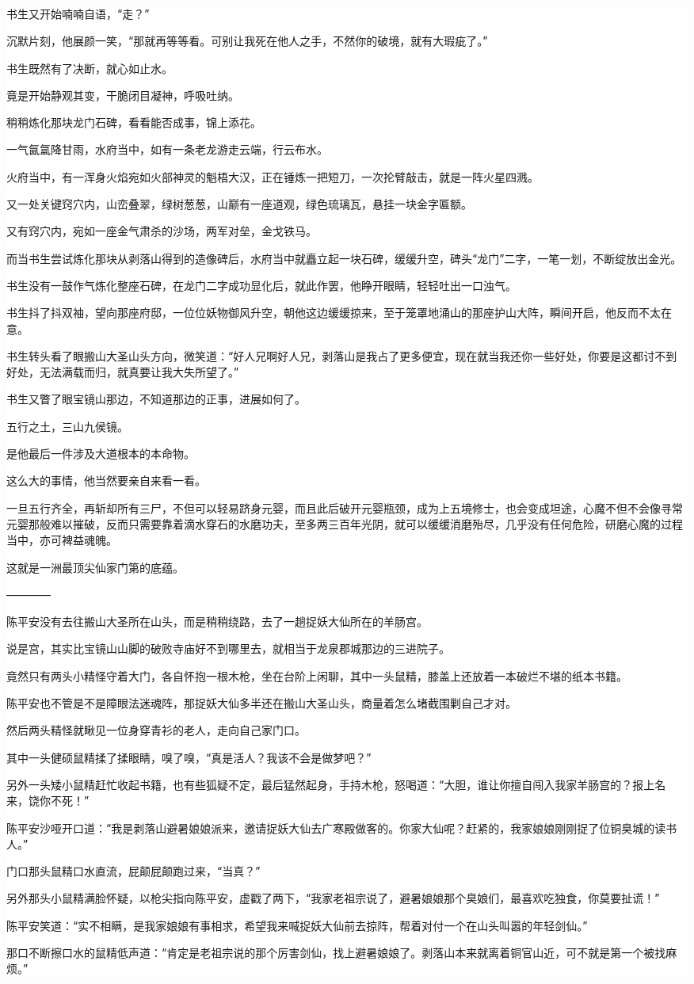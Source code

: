    书生又开始喃喃自语，“走？”

   沉默片刻，他展颜一笑，“那就再等等看。可别让我死在他人之手，不然你的破境，就有大瑕疵了。”

   书生既然有了决断，就心如止水。

   竟是开始静观其变，干脆闭目凝神，呼吸吐纳。

   稍稍炼化那块龙门石碑，看看能否成事，锦上添花。

   一气氤氲降甘雨，水府当中，如有一条老龙游走云端，行云布水。

   火府当中，有一浑身火焰宛如火部神灵的魁梧大汉，正在锤炼一把短刀，一次抡臂敲击，就是一阵火星四溅。

   又一处关键窍穴内，山峦叠翠，绿树葱葱，山巅有一座道观，绿色琉璃瓦，悬挂一块金字匾额。

   又有窍穴内，宛如一座金气肃杀的沙场，两军对垒，金戈铁马。

   而当书生尝试炼化那块从剥落山得到的造像碑后，水府当中就矗立起一块石碑，缓缓升空，碑头“龙门”二字，一笔一划，不断绽放出金光。

   书生没有一鼓作气炼化整座石碑，在龙门二字成功显化后，就此作罢，他睁开眼睛，轻轻吐出一口浊气。

   书生抖了抖双袖，望向那座府邸，一位位妖物御风升空，朝他这边缓缓掠来，至于笼罩地涌山的那座护山大阵，瞬间开启，他反而不太在意。

   书生转头看了眼搬山大圣山头方向，微笑道：“好人兄啊好人兄，剥落山是我占了更多便宜，现在就当我还你一些好处，你要是这都讨不到好处，无法满载而归，就真要让我大失所望了。”

   书生又瞥了眼宝镜山那边，不知道那边的正事，进展如何了。

   五行之土，三山九侯镜。

   是他最后一件涉及大道根本的本命物。

   这么大的事情，他当然要亲自来看一看。

   一旦五行齐全，再斩却所有三尸，不但可以轻易跻身元婴，而且此后破开元婴瓶颈，成为上五境修士，也会变成坦途，心魔不但不会像寻常元婴那般难以摧破，反而只需要靠着滴水穿石的水磨功夫，至多两三百年光阴，就可以缓缓消磨殆尽，几乎没有任何危险，研磨心魔的过程当中，亦可裨益魂魄。

   这就是一洲最顶尖仙家门第的底蕴。

   ————

   陈平安没有去往搬山大圣所在山头，而是稍稍绕路，去了一趟捉妖大仙所在的羊肠宫。

   说是宫，其实比宝镜山山脚的破败寺庙好不到哪里去，就相当于龙泉郡城那边的三进院子。

   竟然只有两头小精怪守着大门，各自怀抱一根木枪，坐在台阶上闲聊，其中一头鼠精，膝盖上还放着一本破烂不堪的纸本书籍。

   陈平安也不管是不是障眼法迷魂阵，那捉妖大仙多半还在搬山大圣山头，商量着怎么堵截围剿自己才对。

   然后两头精怪就瞅见一位身穿青衫的老人，走向自己家门口。

   其中一头健硕鼠精揉了揉眼睛，嗅了嗅，“真是活人？我该不会是做梦吧？”

   另外一头矮小鼠精赶忙收起书籍，也有些狐疑不定，最后猛然起身，手持木枪，怒喝道：“大胆，谁让你擅自闯入我家羊肠宫的？报上名来，饶你不死！”

   陈平安沙哑开口道：“我是剥落山避暑娘娘派来，邀请捉妖大仙去广寒殿做客的。你家大仙呢？赶紧的，我家娘娘刚刚捉了位铜臭城的读书人。”

   门口那头鼠精口水直流，屁颠屁颠跑过来，“当真？”

   另外那头小鼠精满脸怀疑，以枪尖指向陈平安，虚戳了两下，“我家老祖宗说了，避暑娘娘那个臭娘们，最喜欢吃独食，你莫要扯谎！”

   陈平安笑道：“实不相瞒，是我家娘娘有事相求，希望我来喊捉妖大仙前去掠阵，帮着对付一个在山头叫嚣的年轻剑仙。”

   那口不断擦口水的鼠精低声道：“肯定是老祖宗说的那个厉害剑仙，找上避暑娘娘了。剥落山本来就离着铜官山近，可不就是第一个被找麻烦。”
